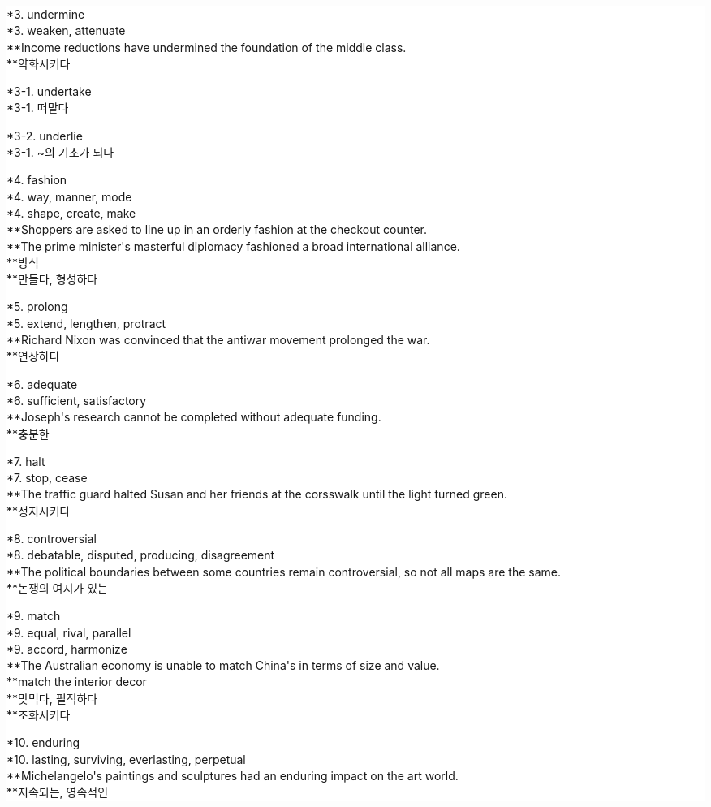 
*3. undermine  
*3. weaken, attenuate  
**Income reductions have undermined the foundation of the middle class.  
**약화시키다  


*3-1. undertake  
*3-1. 떠맡다  


*3-2. underlie  
*3-1. ~의 기초가 되다  


*4. fashion  
*4. way, manner, mode  
*4. shape, create, make  
**Shoppers are asked to line up in an orderly fashion at the checkout counter.  
**The prime minister's masterful diplomacy fashioned a broad international alliance.  
**방식   
**만들다, 형성하다  


*5. prolong  
*5. extend, lengthen, protract  
**Richard Nixon was convinced that the antiwar movement prolonged the war.  
**연장하다  


*6. adequate  
*6. sufficient, satisfactory  
**Joseph's research cannot be completed without adequate funding.  
**충분한  


*7. halt  
*7. stop, cease  
**The traffic guard halted Susan and her friends at the corsswalk until the light turned green.  
**정지시키다  


*8. controversial  
*8. debatable, disputed, producing, disagreement  
**The political boundaries between some countries remain controversial, so not all maps are the same.  
**논쟁의 여지가 있는  


*9. match  
*9. equal, rival, parallel  
*9. accord, harmonize  
**The Australian economy is unable to match China's in terms of size and value.  
**match the interior decor  
**맞먹다, 필적하다  
**조화시키다  


*10. enduring  
*10. lasting, surviving, everlasting, perpetual  
**Michelangelo's paintings and sculptures had an enduring impact on the art world.  
**지속되는, 영속적인  
